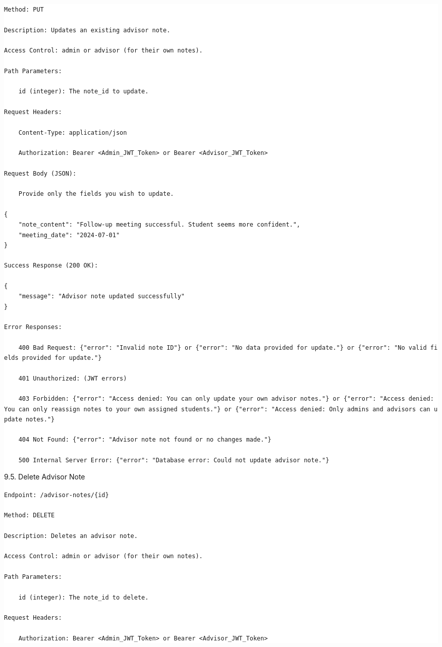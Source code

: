     Method: PUT

    Description: Updates an existing advisor note.

    Access Control: admin or advisor (for their own notes).

    Path Parameters:

        id (integer): The note_id to update.

    Request Headers:

        Content-Type: application/json

        Authorization: Bearer <Admin_JWT_Token> or Bearer <Advisor_JWT_Token>

    Request Body (JSON):

        Provide only the fields you wish to update.

    {
        "note_content": "Follow-up meeting successful. Student seems more confident.",
        "meeting_date": "2024-07-01"
    }

    Success Response (200 OK):

    {
        "message": "Advisor note updated successfully"
    }

    Error Responses:

        400 Bad Request: {"error": "Invalid note ID"} or {"error": "No data provided for update."} or {"error": "No valid fields provided for update."}

        401 Unauthorized: (JWT errors)

        403 Forbidden: {"error": "Access denied: You can only update your own advisor notes."} or {"error": "Access denied: You can only reassign notes to your own assigned students."} or {"error": "Access denied: Only admins and advisors can update notes."}

        404 Not Found: {"error": "Advisor note not found or no changes made."}

        500 Internal Server Error: {"error": "Database error: Could not update advisor note."}

9.5. Delete Advisor Note

    Endpoint: /advisor-notes/{id}

    Method: DELETE

    Description: Deletes an advisor note.

    Access Control: admin or advisor (for their own notes).

    Path Parameters:

        id (integer): The note_id to delete.

    Request Headers:

        Authorization: Bearer <Admin_JWT_Token> or Bearer <Advisor_JWT_Token>
